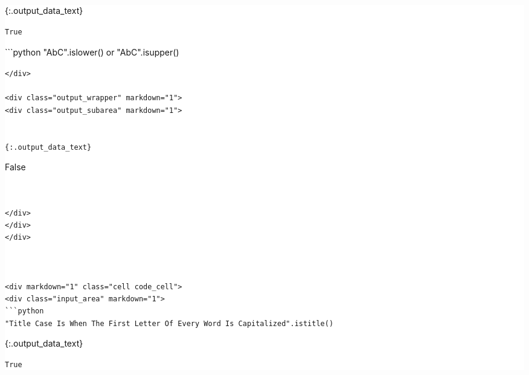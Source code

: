 <div class="output_wrapper" markdown="1">
<div class="output_subarea" markdown="1">


{:.output_data_text}
```
True
```


</div>
</div>
</div>



<div markdown="1" class="cell code_cell">
<div class="input_area" markdown="1">
```python
"AbC".islower() or "AbC".isupper()

```
</div>

<div class="output_wrapper" markdown="1">
<div class="output_subarea" markdown="1">


{:.output_data_text}
```
False
```


</div>
</div>
</div>



<div markdown="1" class="cell code_cell">
<div class="input_area" markdown="1">
```python
"Title Case Is When The First Letter Of Every Word Is Capitalized".istitle()

```
</div>

<div class="output_wrapper" markdown="1">
<div class="output_subarea" markdown="1">


{:.output_data_text}
```
True
```


</div>
</div>
</div>

